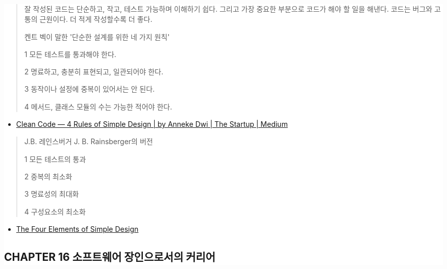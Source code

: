 > 잘 작성된 코드는 단순하고, 작고, 테스트 가능하며 이해하기 쉽다. 그리고 가장 중요한 부분으로 코드가 해야 할 일을 해낸다. 코드는 버그와 고통의 근원이다. 더 적게 작성할수록 더 좋다.
>
> 켄트 벡이 말한 '단순한 설계를 위한 네 가지 원칙'
>
> 1 모든 테스트를 통과해야 한다.
>
> 2 명료하고, 충분히 표현되고, 일관되어야 한다.
>
> 3 동작이나 설정에 중복이 있어서는 안 된다.
>
> 4 메서드, 클래스 모듈의 수는 가능한 적어야 한다.
* [Clean Code — 4 Rules of Simple Design | by Anneke Dwi | The Startup | Medium](https://medium.com/swlh/clean-code-4-rules-of-simple-design-f86b066ee43d)
> J.B. 레인스버거 J. B. Rainsberger의 버전
>
> 1 모든 테스트의 통과
>
> 2 중복의 최소화
>
> 3 명료성의 최대화
>
> 4 구성요소의 최소화
* [The Four Elements of Simple Design](https://blog.jbrains.ca/permalink/the-four-elements-of-simple-design)

## CHAPTER 16 소프트웨어 장인으로서의 커리어